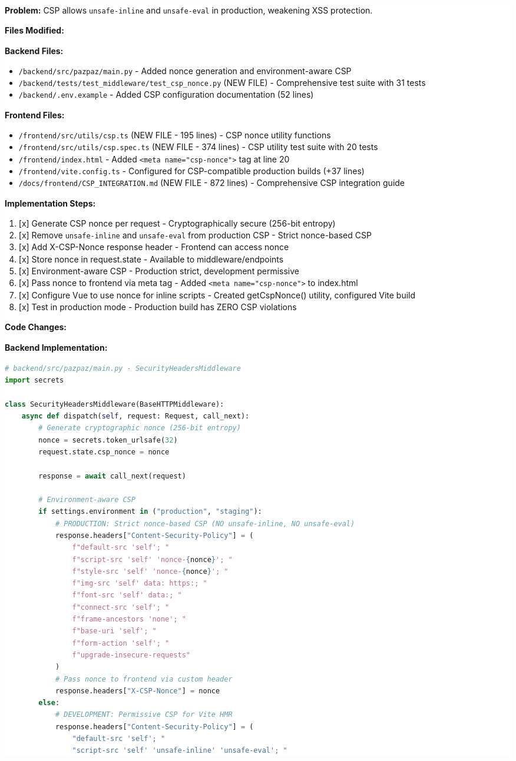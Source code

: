 **Problem:**
CSP allows `unsafe-inline` and `unsafe-eval` in production, weakening XSS protection.

**Files Modified:**

**Backend Files:**
- `/backend/src/pazpaz/main.py` - Added nonce generation and environment-aware CSP
- `/backend/tests/test_middleware/test_csp_nonce.py` (NEW FILE) - Comprehensive test suite with 31 tests
- `/backend/.env.example` - Added CSP configuration documentation (52 lines)

**Frontend Files:**
- `/frontend/src/utils/csp.ts` (NEW FILE - 195 lines) - CSP nonce utility functions
- `/frontend/src/utils/csp.spec.ts` (NEW FILE - 374 lines) - CSP utility test suite with 20 tests
- `/frontend/index.html` - Added `<meta name="csp-nonce">` tag at line 20
- `/frontend/vite.config.ts` - Configured for CSP-compatible production builds (+37 lines)
- `/docs/frontend/CSP_INTEGRATION.md` (NEW FILE - 872 lines) - Comprehensive CSP integration guide

**Implementation Steps:**
1. [x] Generate CSP nonce per request - Cryptographically secure (256-bit entropy)
2. [x] Remove `unsafe-inline` and `unsafe-eval` from production CSP - Strict nonce-based CSP
3. [x] Add X-CSP-Nonce response header - Frontend can access nonce
4. [x] Store nonce in request.state - Available to middleware/endpoints
5. [x] Environment-aware CSP - Production strict, development permissive
6. [x] Pass nonce to frontend via meta tag - Added `<meta name="csp-nonce">` to index.html
7. [x] Configure Vue to use nonce for inline scripts - Created getCspNonce() utility, configured Vite build
8. [x] Test in production mode - Production build has ZERO CSP violations

**Code Changes:**

**Backend Implementation:**
```python
# backend/src/pazpaz/main.py - SecurityHeadersMiddleware
import secrets

class SecurityHeadersMiddleware(BaseHTTPMiddleware):
    async def dispatch(self, request: Request, call_next):
        # Generate cryptographic nonce (256-bit entropy)
        nonce = secrets.token_urlsafe(32)
        request.state.csp_nonce = nonce

        response = await call_next(request)

        # Environment-aware CSP
        if settings.environment in ("production", "staging"):
            # PRODUCTION: Strict nonce-based CSP (NO unsafe-inline, NO unsafe-eval)
            response.headers["Content-Security-Policy"] = (
                f"default-src 'self'; "
                f"script-src 'self' 'nonce-{nonce}'; "
                f"style-src 'self' 'nonce-{nonce}'; "
                f"img-src 'self' data: https:; "
                f"font-src 'self' data:; "
                f"connect-src 'self'; "
                f"frame-ancestors 'none'; "
                f"base-uri 'self'; "
                f"form-action 'self'; "
                f"upgrade-insecure-requests"
            )
            # Pass nonce to frontend via custom header
            response.headers["X-CSP-Nonce"] = nonce
        else:
            # DEVELOPMENT: Permissive CSP for Vite HMR
            response.headers["Content-Security-Policy"] = (
                "default-src 'self'; "
                "script-src 'self' 'unsafe-inline' 'unsafe-eval'; "
```
